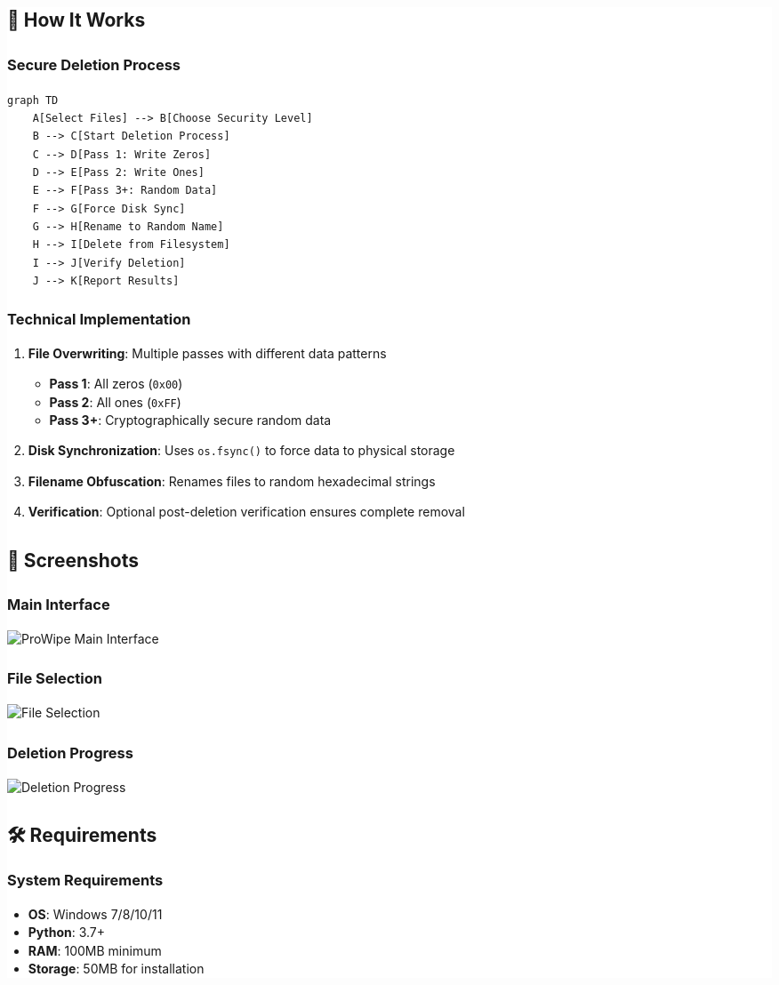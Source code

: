 ## 🔬 How It Works

### Secure Deletion Process

```mermaid
graph TD
    A[Select Files] --> B[Choose Security Level]
    B --> C[Start Deletion Process]
    C --> D[Pass 1: Write Zeros]
    D --> E[Pass 2: Write Ones]
    E --> F[Pass 3+: Random Data]
    F --> G[Force Disk Sync]
    G --> H[Rename to Random Name]
    H --> I[Delete from Filesystem]
    I --> J[Verify Deletion]
    J --> K[Report Results]
```

### Technical Implementation

1. **File Overwriting**: Multiple passes with different data patterns
   - **Pass 1**: All zeros (`0x00`)
   - **Pass 2**: All ones (`0xFF`) 
   - **Pass 3+**: Cryptographically secure random data

2. **Disk Synchronization**: Uses `os.fsync()` to force data to physical storage

3. **Filename Obfuscation**: Renames files to random hexadecimal strings

4. **Verification**: Optional post-deletion verification ensures complete removal

## 📸 Screenshots

### Main Interface
![ProWipe Main Interface](screenshots/main-interface.png)

### File Selection
![File Selection](screenshots/file-selection.png)

### Deletion Progress
![Deletion Progress](screenshots/deletion-progress.png)

## 🛠️ Requirements

### System Requirements
- **OS**: Windows 7/8/10/11
- **Python**: 3.7+
- **RAM**: 100MB minimum
- **Storage**: 50MB for installation
